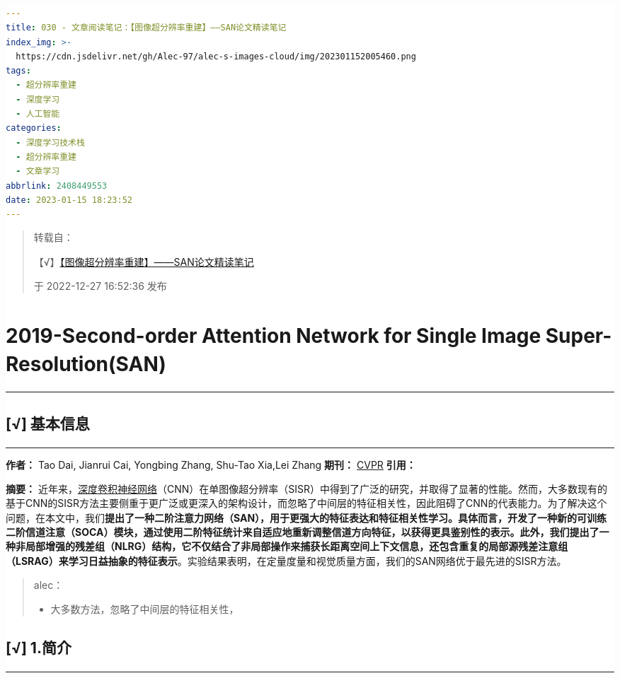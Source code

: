 ```yaml
---
title: 030 - 文章阅读笔记：【图像超分辨率重建】——SAN论文精读笔记
index_img: >-
  https://cdn.jsdelivr.net/gh/Alec-97/alec-s-images-cloud/img/202301152005460.png
tags:
  - 超分辨率重建
  - 深度学习
  - 人工智能
categories:
  - 深度学习技术栈
  - 超分辨率重建
  - 文章学习
abbrlink: 2408449553
date: 2023-01-15 18:23:52
---
```


> 转载自：
>
> 【√】[【图像超分辨率重建】——SAN论文精读笔记](https://blog.csdn.net/zency/article/details/128454025)
>
> 于 2022-12-27 16:52:36 发布

# 2019-Second-order Attention Network for Single Image Super-Resolution(SAN)

---

## [√] 基本信息

---

**作者：** Tao Dai, Jianrui Cai, Yongbing Zhang, Shu-Tao Xia,Lei Zhang
**期刊：** [CVPR](https://so.csdn.net/so/search?q=CVPR&spm=1001.2101.3001.7020)
**引用：**

**摘要：** 近年来，[深度卷积神经网络](https://so.csdn.net/so/search?q=深度卷积神经网络&spm=1001.2101.3001.7020)（CNN）在单图像超分辨率（SISR）中得到了广泛的研究，并取得了显著的性能。然而，大多数现有的基于CNN的SISR方法主要侧重于更广泛或更深入的架构设计，而忽略了中间层的特征相关性，因此阻碍了CNN的代表能力。为了解决这个问题，在本文中，我们**提出了一种二阶注意力网络（SAN），用于更强大的特征表达和特征相关性学习。具体而言，开发了一种新的可训练二阶信道注意（SOCA）模块，通过使用二阶特征统计来自适应地重新调整信道方向特征，以获得更具鉴别性的表示。此外，我们提出了一种非局部增强的残差组（NLRG）结构，它不仅结合了非局部操作来捕获长距离空间上下文信息，还包含重复的局部源残差注意组（LSRAG）来学习日益抽象的特征表示**。实验结果表明，在定量度量和视觉质量方面，我们的SAN网络优于最先进的SISR方法。





> alec：
>
> - 大多数方法，忽略了中间层的特征相关性，



## [√] 1.简介

---